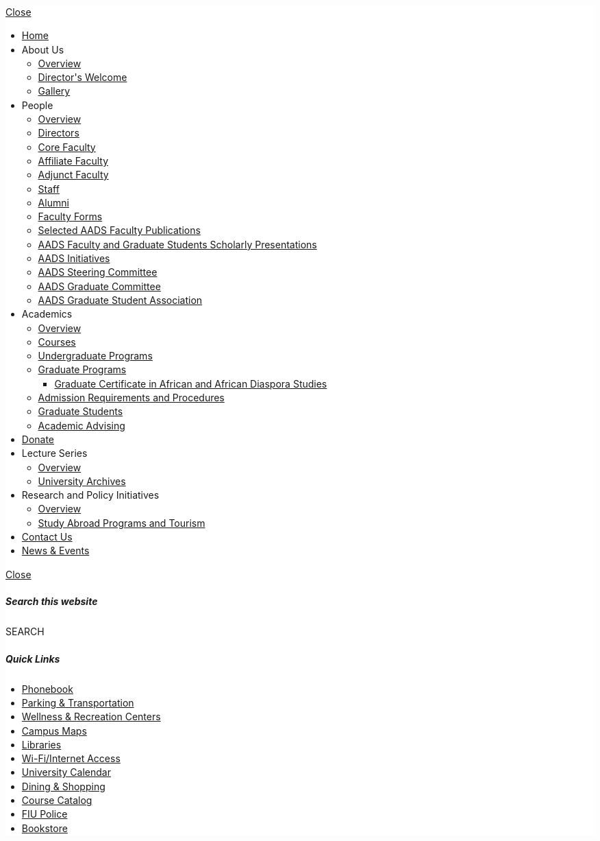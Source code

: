 
[Close](https://africana.fiu.edu/academics/graduate-programs/grad-certificate/)
  * [Home](https://africana.fiu.edu/index.html)
  * About Us
    * [Overview](https://africana.fiu.edu/about-us/index.html)
    * [Director's Welcome](https://africana.fiu.edu/about-us/directors-welcome/index.html)
    * [Gallery](https://africana.fiu.edu/about-us/gallery/index.html)
  * People
    * [Overview](https://africana.fiu.edu/people/index.html)
    * [Directors](https://africana.fiu.edu/people/directors/index.html)
    * [Core Faculty](https://africana.fiu.edu/people/core-faculty/index.html)
    * [Affiliate Faculty](https://africana.fiu.edu/people/affiliate-faculty/index.html)
    * [Adjunct Faculty](https://africana.fiu.edu/people/adjunct-faculty/index.html)
    * [Staff](https://africana.fiu.edu/people/staff/index.html)
    * [Alumni](https://africana.fiu.edu/people/alumni/index.html)
    * [Faculty Forms](https://africana.fiu.edu/people/faculty-forms/index.html)
    * [Selected AADS Faculty Publications](https://africana.fiu.edu/people/selected-aads-faculty-publications/index.html)
    * [AADS Faculty and Graduate Students Scholarly Presentations](https://africana.fiu.edu/people/aads-faculty-and-graduate-students-scholarly-presentations/index.html)
    * [AADS Initiatives](https://africana.fiu.edu/people/aads-initiatives/index.html)
    * [AADS Steering Committee](https://africana.fiu.edu/people/aads-steering-committee/index.html)
    * [AADS Graduate Committee](https://africana.fiu.edu/people/aads-graduate-committee/index.html)
    * [AADS Graduate Student Association](https://africana.fiu.edu/people/aads-graduate-student-association/index.html)
  * Academics
    * [Overview](https://africana.fiu.edu/academics/index.html)
    * [Courses](https://africana.fiu.edu/academics/courses/index.html)
    * [Undergraduate Programs](https://africana.fiu.edu/academics/undergraduate-programs/index.html)
    * [Graduate Programs](https://africana.fiu.edu/academics/graduate-programs/index.html)
      * [Graduate Certificate in African and African Diaspora Studies](https://africana.fiu.edu/academics/graduate-programs/grad-certificate/index.html)
    * [Admission Requirements and Procedures](https://africana.fiu.edu/academics/admission-requirements-and-procedures/index.html)
    * [Graduate Students](https://africana.fiu.edu/academics/graduate-students/index.html)
    * [Academic Advising](https://africana.fiu.edu/academics/academic-advising/index.html)
  * [Donate](https://africana.fiu.edu/donate/index.html)
  * Lecture Series
    * [Overview](https://africana.fiu.edu/lecture-series/index.html)
    * [University Archives](https://africana.fiu.edu/lecture-series/university-archives/index.html)
  * Research and Policy Initiatives
    * [Overview](https://africana.fiu.edu/research-and-policy-initiatives/index.html)
    * [Study Abroad Programs and Tourism](https://africana.fiu.edu/research-and-policy-initiatives/study-abroad-programs-and-tourism/index.html)
  * [Contact Us](https://africana.fiu.edu/contact-us/index.html)
  * [News & Events](https://africana.fiu.edu/news-events/index.html)


[ Close ](https://africana.fiu.edu/academics/graduate-programs/grad-certificate/)
##### Search this website
SEARCH
##### Quick Links
  * [ Phonebook](https://phonebook.fiu.edu)
  * [ Parking & Transportation](https://parking.fiu.edu/)
  * [ Wellness & Recreation Centers](https://dasa.fiu.edu/all-departments/wellness-recreation-centers/)
  * [ Campus Maps](http://campusmaps.fiu.edu/)
  * [ Libraries](https://library.fiu.edu/)
  * [ Wi-Fi/Internet Access](https://network.fiu.edu/)
  * [ University Calendar](https://calendar.fiu.edu/)
  * [ Dining & Shopping](https://shop.fiu.edu/)
  * [ Course Catalog](https://catalog.fiu.edu/)
  * [ FIU Police](https://police.fiu.edu/)
  * [ Bookstore](https://shop.fiu.edu/retail/barnes-noble/course-materials/)